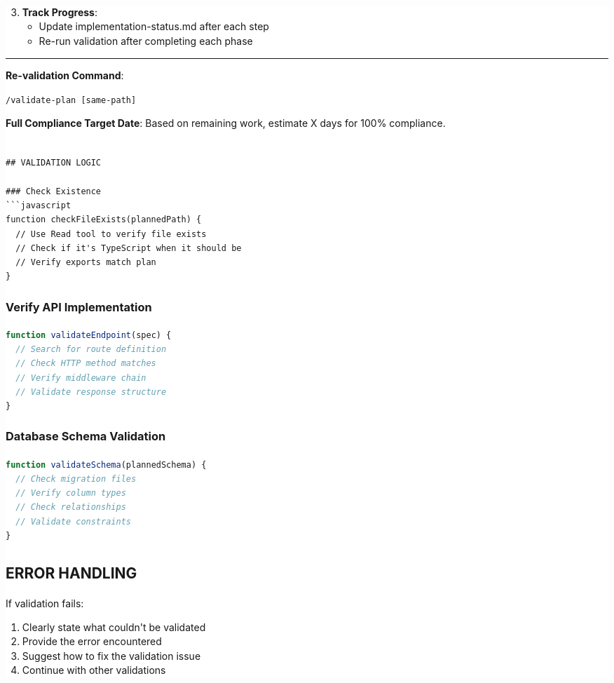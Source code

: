 3. **Track Progress**:
   - Update implementation-status.md after each step
   - Re-run validation after completing each phase

---

**Re-validation Command**:

```
/validate-plan [same-path]
```

**Full Compliance Target Date**: Based on remaining work, estimate X days for 100% compliance.

````

## VALIDATION LOGIC

### Check Existence
```javascript
function checkFileExists(plannedPath) {
  // Use Read tool to verify file exists
  // Check if it's TypeScript when it should be
  // Verify exports match plan
}
````

### Verify API Implementation

```javascript
function validateEndpoint(spec) {
  // Search for route definition
  // Check HTTP method matches
  // Verify middleware chain
  // Validate response structure
}
```

### Database Schema Validation

```javascript
function validateSchema(plannedSchema) {
  // Check migration files
  // Verify column types
  // Check relationships
  // Validate constraints
}
```

## ERROR HANDLING

If validation fails:

1. Clearly state what couldn't be validated
2. Provide the error encountered
3. Suggest how to fix the validation issue
4. Continue with other validations

